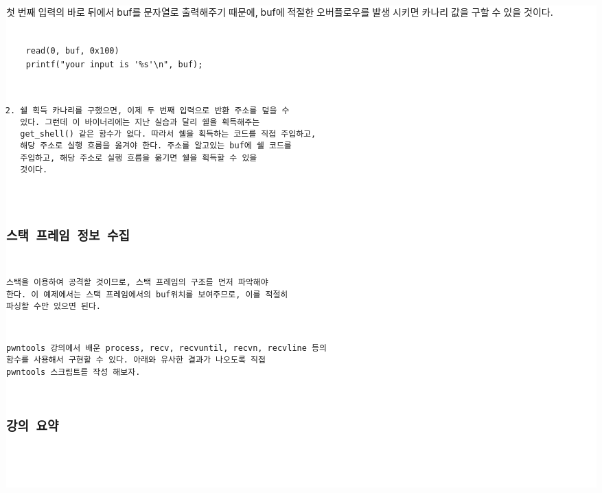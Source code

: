 첫 번째 입력의 바로 뒤에서 buf를 문자열로 출력해주기 때문에, buf에 적절한 오버플로우를 발생 시키면 카나리 값을 구할 수 있을 것이다.

<code>
    read(0, buf, 0x100)
    printf("your input is '%s'\n", buf);

2. 쉘 획득
카나리를 구했으면, 이제 두 번째 입력으로 반환 주소를 덮을 수 있다. 그런데 이 바이너리에는 지난 실습과 달리 쉘을 획득해주는 get_shell() 같은 함수가 없다. 따라서 쉘을 획득하는 코드를 직접 주입하고, 해당 주소로 실행 흐름을 옮겨야 한다. 주소를 알고있는 buf에 쉘 코드를 주입하고, 해당 주소로 실행 흐름을 옮기면 쉘을 획득할 수 있을 것이다.

## 스택 프레임 정보 수집
스택을 이용하여 공격할 것이므로, 스택 프레임의 구조를 먼저 파악해야 한다. 이 예제에서는 스택 프레임에서의 buf위치를 보여주므로, 이를 적절히 파싱할 수만 있으면 된다.

pwntools 강의에서 배운 process, recv, recvuntil, recvn, recvline 등의 함수를 사용해서 구현할 수 있다. 아래와 유사한 결과가 나오도록 직접 pwntools 스크립트를 작성 해보자.

## 강의 요약
